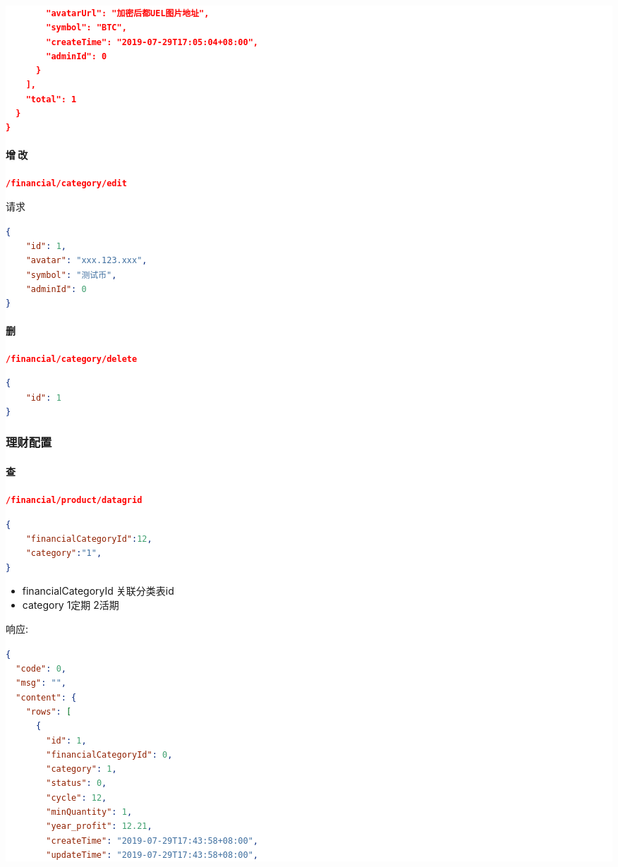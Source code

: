 ```json
        "avatarUrl": "加密后都UEL图片地址",
        "symbol": "BTC",
        "createTime": "2019-07-29T17:05:04+08:00",
        "adminId": 0
      }
    ],
    "total": 1
  }
}
```

#### 增 改
```json
/financial/category/edit
```
请求
```json
{
	"id": 1,
	"avatar": "xxx.123.xxx",
	"symbol": "测试币",
	"adminId": 0
}
```
#### 删
```json
/financial/category/delete
```
```json
{
	"id": 1
}
```
### 理财配置

#### 查
```json
/financial/product/datagrid
```
```json
{
    "financialCategoryId":12,
    "category":"1",
}
```
* financialCategoryId 关联分类表id
* category 1定期 2活期

响应:
```json
{
  "code": 0,
  "msg": "",
  "content": {
    "rows": [
      {
        "id": 1,
        "financialCategoryId": 0,
        "category": 1,
        "status": 0,
        "cycle": 12,
        "minQuantity": 1,
        "year_profit": 12.21,
        "createTime": "2019-07-29T17:43:58+08:00",
        "updateTime": "2019-07-29T17:43:58+08:00",
```